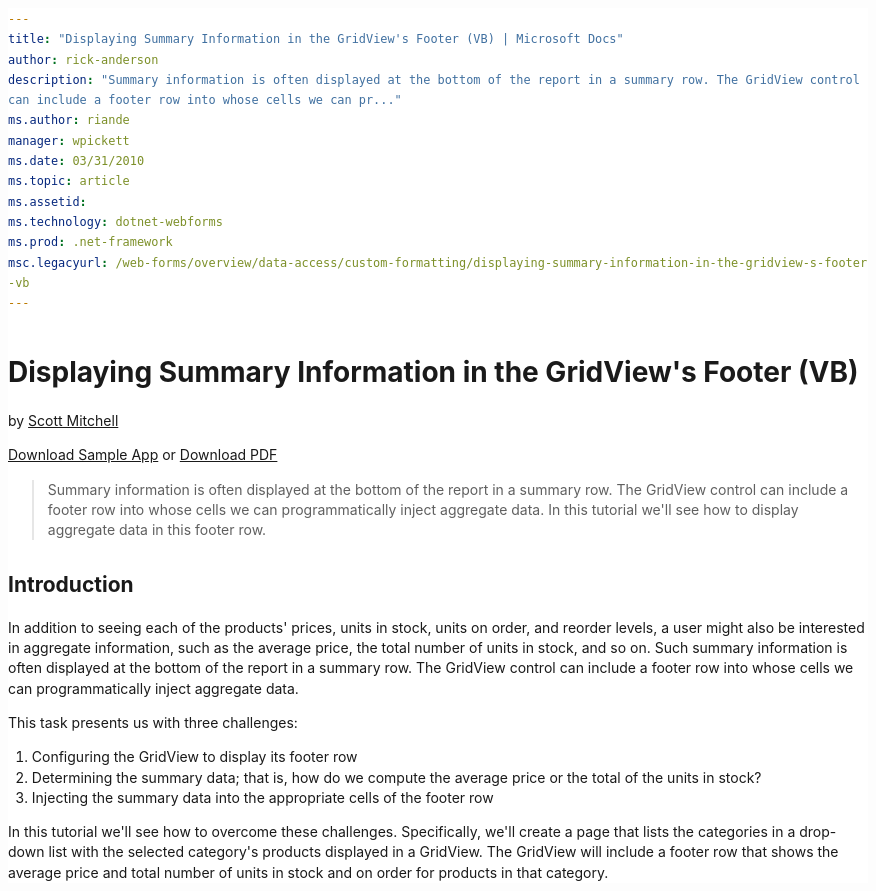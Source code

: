 ```yaml
---
title: "Displaying Summary Information in the GridView's Footer (VB) | Microsoft Docs"
author: rick-anderson
description: "Summary information is often displayed at the bottom of the report in a summary row. The GridView control can include a footer row into whose cells we can pr..."
ms.author: riande
manager: wpickett
ms.date: 03/31/2010
ms.topic: article
ms.assetid: 
ms.technology: dotnet-webforms
ms.prod: .net-framework
msc.legacyurl: /web-forms/overview/data-access/custom-formatting/displaying-summary-information-in-the-gridview-s-footer-vb
---
```

Displaying Summary Information in the GridView's Footer (VB)
====================
by [Scott Mitchell](https://twitter.com/ScottOnWriting)

[Download Sample App](http://download.microsoft.com/download/5/7/0/57084608-dfb3-4781-991c-407d086e2adc/ASPNET_Data_Tutorial_15_VB.exe) or [Download PDF](displaying-summary-information-in-the-gridview-s-footer-vb/_static/datatutorial15vb1.pdf)

> Summary information is often displayed at the bottom of the report in a summary row. The GridView control can include a footer row into whose cells we can programmatically inject aggregate data. In this tutorial we'll see how to display aggregate data in this footer row.


## Introduction

In addition to seeing each of the products' prices, units in stock, units on order, and reorder levels, a user might also be interested in aggregate information, such as the average price, the total number of units in stock, and so on. Such summary information is often displayed at the bottom of the report in a summary row. The GridView control can include a footer row into whose cells we can programmatically inject aggregate data.

This task presents us with three challenges:

1. Configuring the GridView to display its footer row
2. Determining the summary data; that is, how do we compute the average price or the total of the units in stock?
3. Injecting the summary data into the appropriate cells of the footer row

In this tutorial we'll see how to overcome these challenges. Specifically, we'll create a page that lists the categories in a drop-down list with the selected category's products displayed in a GridView. The GridView will include a footer row that shows the average price and total number of units in stock and on order for products in that category.

